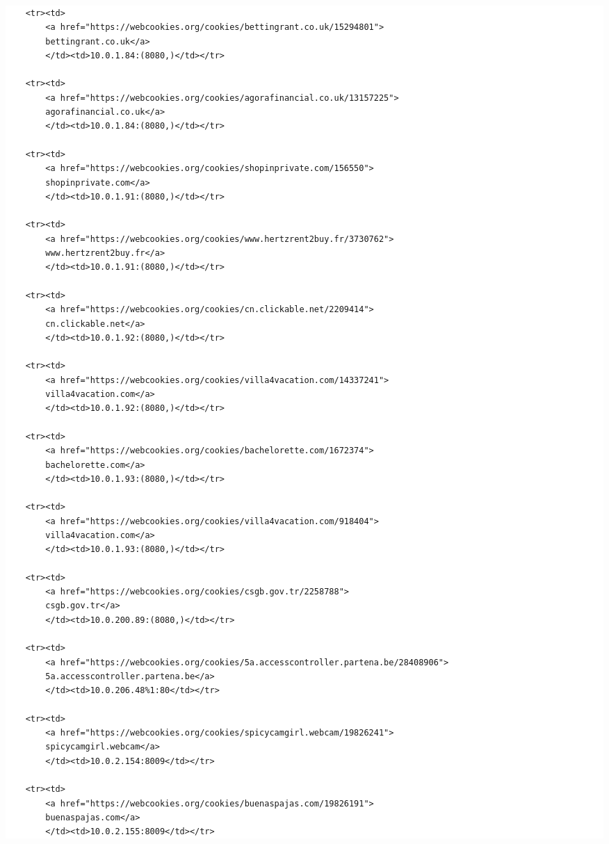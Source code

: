         <tr><td>
            <a href="https://webcookies.org/cookies/bettingrant.co.uk/15294801">
            bettingrant.co.uk</a>
            </td><td>10.0.1.84:(8080,)</td></tr>
    
        <tr><td>
            <a href="https://webcookies.org/cookies/agorafinancial.co.uk/13157225">
            agorafinancial.co.uk</a>
            </td><td>10.0.1.84:(8080,)</td></tr>
    
        <tr><td>
            <a href="https://webcookies.org/cookies/shopinprivate.com/156550">
            shopinprivate.com</a>
            </td><td>10.0.1.91:(8080,)</td></tr>
    
        <tr><td>
            <a href="https://webcookies.org/cookies/www.hertzrent2buy.fr/3730762">
            www.hertzrent2buy.fr</a>
            </td><td>10.0.1.91:(8080,)</td></tr>
    
        <tr><td>
            <a href="https://webcookies.org/cookies/cn.clickable.net/2209414">
            cn.clickable.net</a>
            </td><td>10.0.1.92:(8080,)</td></tr>
    
        <tr><td>
            <a href="https://webcookies.org/cookies/villa4vacation.com/14337241">
            villa4vacation.com</a>
            </td><td>10.0.1.92:(8080,)</td></tr>
    
        <tr><td>
            <a href="https://webcookies.org/cookies/bachelorette.com/1672374">
            bachelorette.com</a>
            </td><td>10.0.1.93:(8080,)</td></tr>
    
        <tr><td>
            <a href="https://webcookies.org/cookies/villa4vacation.com/918404">
            villa4vacation.com</a>
            </td><td>10.0.1.93:(8080,)</td></tr>
    
        <tr><td>
            <a href="https://webcookies.org/cookies/csgb.gov.tr/2258788">
            csgb.gov.tr</a>
            </td><td>10.0.200.89:(8080,)</td></tr>
    
        <tr><td>
            <a href="https://webcookies.org/cookies/5a.accesscontroller.partena.be/28408906">
            5a.accesscontroller.partena.be</a>
            </td><td>10.0.206.48%1:80</td></tr>
    
        <tr><td>
            <a href="https://webcookies.org/cookies/spicycamgirl.webcam/19826241">
            spicycamgirl.webcam</a>
            </td><td>10.0.2.154:8009</td></tr>
    
        <tr><td>
            <a href="https://webcookies.org/cookies/buenaspajas.com/19826191">
            buenaspajas.com</a>
            </td><td>10.0.2.155:8009</td></tr>
    
